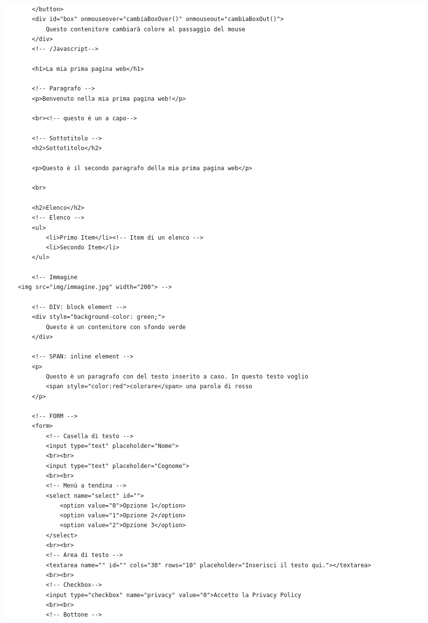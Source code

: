 ```
        </button>
        <div id="box" onmouseover="cambiaBoxOver()" onmouseout="cambiaBoxOut()">
            Questo contenitore cambiarà colore al passaggio del mouse
        </div>
        <!-- /Javascript-->

        <h1>La mia prima pagina web</h1>

        <!-- Paragrafo -->
        <p>Benvenuto nella mia prima pagina web!</p>

        <br><!-- questo è un a capo-->

        <!-- Sottotitolo -->
        <h2>Sottotitolo</h2>

        <p>Questo è il secondo paragrafo della mia prima pagina web</p>

        <br>

        <h2>Elenco</h2>
        <!-- Elenco -->
        <ul>
            <li>Primo Item</li><!-- Item di un elenco -->
            <li>Secondo Item</li>
        </ul>

        <!-- Immagine
    <img src="img/immagine.jpg" width="200"> -->

        <!-- DIV: block element -->
        <div style="background-color: green;">
            Questo è un contenitore con sfondo verde
        </div>

        <!-- SPAN: inline element -->
        <p>
            Questo è un paragrafo con del testo inserito a caso. In questo testo voglio
            <span style="color:red">colorare</span> una parola di rosso
        </p>

        <!-- FORM -->
        <form>
            <!-- Casella di testo -->
            <input type="text" placeholder="Nome">
            <br><br>
            <input type="text" placeholder="Cognome">
            <br><br>
            <!-- Menù a tendina -->
            <select name="select" id="">
                <option value="0">Opzione 1</option>
                <option value="1">Opzione 2</option>
                <option value="2">Opzione 3</option>
            </select>
            <br><br>
            <!-- Area di testo -->
            <textarea name="" id="" cols="30" rows="10" placeholder="Inserisci il testo qui."></textarea>
            <br><br>
            <!-- Checkbox-->
            <input type="checkbox" name="privacy" value="0">Accetto la Privacy Policy
            <br><br>
            <!-- Bottone -->
```